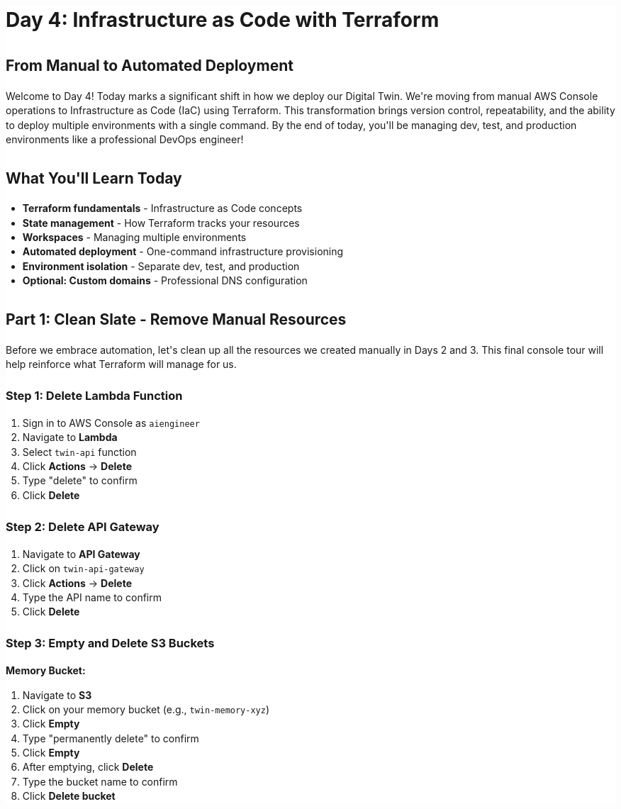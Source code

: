 # Day 4: Infrastructure as Code with Terraform

## From Manual to Automated Deployment

Welcome to Day 4! Today marks a significant shift in how we deploy our Digital Twin. We're moving from manual AWS Console operations to Infrastructure as Code (IaC) using Terraform. This transformation brings version control, repeatability, and the ability to deploy multiple environments with a single command. By the end of today, you'll be managing dev, test, and production environments like a professional DevOps engineer!

## What You'll Learn Today

- **Terraform fundamentals** - Infrastructure as Code concepts
- **State management** - How Terraform tracks your resources
- **Workspaces** - Managing multiple environments
- **Automated deployment** - One-command infrastructure provisioning
- **Environment isolation** - Separate dev, test, and production
- **Optional: Custom domains** - Professional DNS configuration

## Part 1: Clean Slate - Remove Manual Resources

Before we embrace automation, let's clean up all the resources we created manually in Days 2 and 3. This final console tour will help reinforce what Terraform will manage for us.

### Step 1: Delete Lambda Function

1. Sign in to AWS Console as `aiengineer`
2. Navigate to **Lambda**
3. Select `twin-api` function
4. Click **Actions** → **Delete**
5. Type "delete" to confirm
6. Click **Delete**

### Step 2: Delete API Gateway

1. Navigate to **API Gateway**
2. Click on `twin-api-gateway`
3. Click **Actions** → **Delete**
4. Type the API name to confirm
5. Click **Delete**

### Step 3: Empty and Delete S3 Buckets

**Memory Bucket:**

1. Navigate to **S3**
2. Click on your memory bucket (e.g., `twin-memory-xyz`)
3. Click **Empty**
4. Type "permanently delete" to confirm
5. Click **Empty**
6. After emptying, click **Delete**
7. Type the bucket name to confirm
8. Click **Delete bucket**
